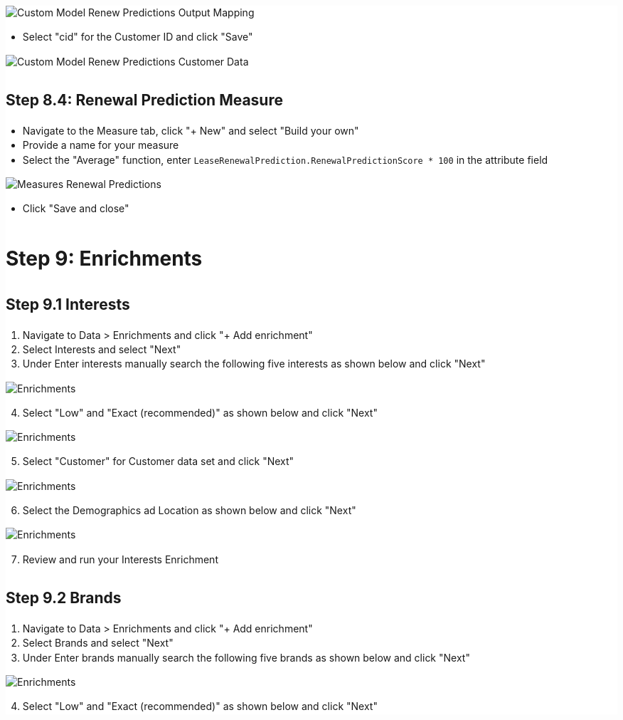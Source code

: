 ![Custom Model Renew Predictions Output Mapping](./ci_img/CustomModelOutputMapping.png)

* Select "cid" for the Customer ID and click "Save"

![Custom Model Renew Predictions Customer Data](./ci_img/CustomModelCustomerData.png)

## Step 8.4: Renewal Prediction Measure
* Navigate to the Measure tab, click "+ New" and select "Build your own" 
* Provide a name for your measure
* Select the "Average" function, enter `LeaseRenewalPrediction.RenewalPredictionScore * 100` in the attribute field

![Measures Renewal Predictions](./ci_img/MeasureRenewalPrediction.png)

* Click "Save and close"



# Step 9: Enrichments
## Step 9.1 Interests 
1. Navigate to Data > Enrichments and click "+ Add enrichment" 
2. Select Interests and select "Next" 
3. Under Enter interests manually search the following five interests as shown below and click "Next"

![Enrichments](./ci_img/EnrichmentInterests.png)

4. Select "Low" and "Exact (recommended)" as shown below and click "Next"

![Enrichments](./ci_img/EnrichmentPrefereneces.png)

5. Select "Customer" for Customer data set and click "Next"

![Enrichments](./ci_img/EnrichmentCustomerData.png)

6. Select the Demographics ad Location as shown below and click "Next"

![Enrichments](./ci_img/EnrichmentDataMapping.png)

7. Review and run your Interests Enrichment 

## Step 9.2 Brands 
1. Navigate to Data > Enrichments and click "+ Add enrichment" 
2. Select Brands and select "Next" 
3.  Under Enter brands manually search the following five brands as shown below and click "Next"

![Enrichments](./ci_img/EnrichmentBrands.png)

4. Select "Low" and "Exact (recommended)" as shown below and click "Next"
